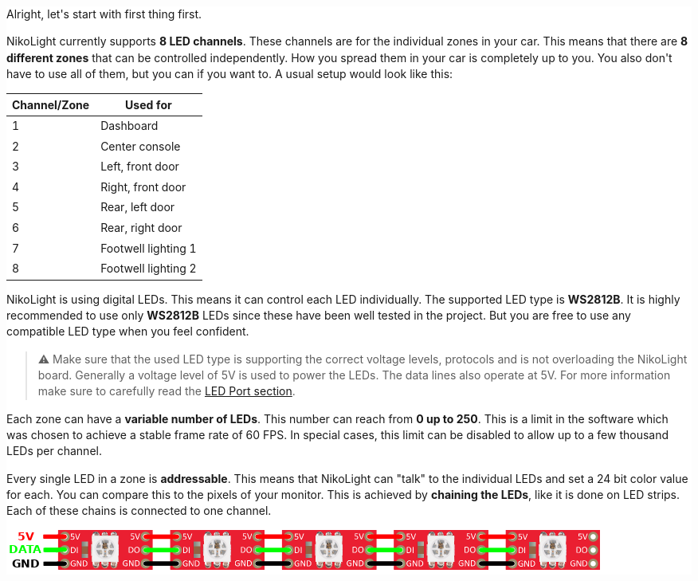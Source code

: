 Alright, let's start with first thing first.





NikoLight currently supports **8 LED channels**.
These channels are for the individual zones in your car.
This means that there are **8 different zones** that can be controlled independently.
How you spread them in your car is completely up to you.
You also don't have to use all of them, but you can if you want to.
A usual setup would look like this:

| Channel/Zone | Used for            |
| ------------ | ------------------- |
| 1            | Dashboard           |
| 2            | Center console      |
| 3            | Left, front door    |
| 4            | Right, front door   |
| 5            | Rear, left door     |
| 6            | Rear, right door    |
| 7            | Footwell lighting 1 |
| 8            | Footwell lighting 2 |

NikoLight is using digital LEDs.
This means it can control each LED individually.
The supported LED type is **WS2812B**.
It is highly recommended to use only **WS2812B** LEDs since these have been well tested in the project.
But you are free to use any compatible LED type when you feel confident.

> :warning:
> Make sure that the used LED type is supporting the correct voltage levels, protocols and is not overloading the NikoLight board.
> Generally a voltage level of 5V is used to power the LEDs.
> The data lines also operate at 5V.
> For more information make sure to carefully read the [LED Port section](#led-port).

Each zone can have a **variable number of LEDs**.
This number can reach from **0 up to 250**.
This is a limit in the software which was chosen to achieve a stable frame rate of 60 FPS.
In special cases, this limit can be disabled to allow up to a few thousand LEDs per channel.

Every single LED in a zone is **addressable**.
This means that NikoLight can "talk" to the individual LEDs and set a 24 bit color value for each.
You can compare this to the pixels of your monitor.
This is achieved by **chaining the LEDs**, like it is done on LED strips.
Each of these chains is connected to one channel.

![LED Chain](media/planning/led-chain.png)
